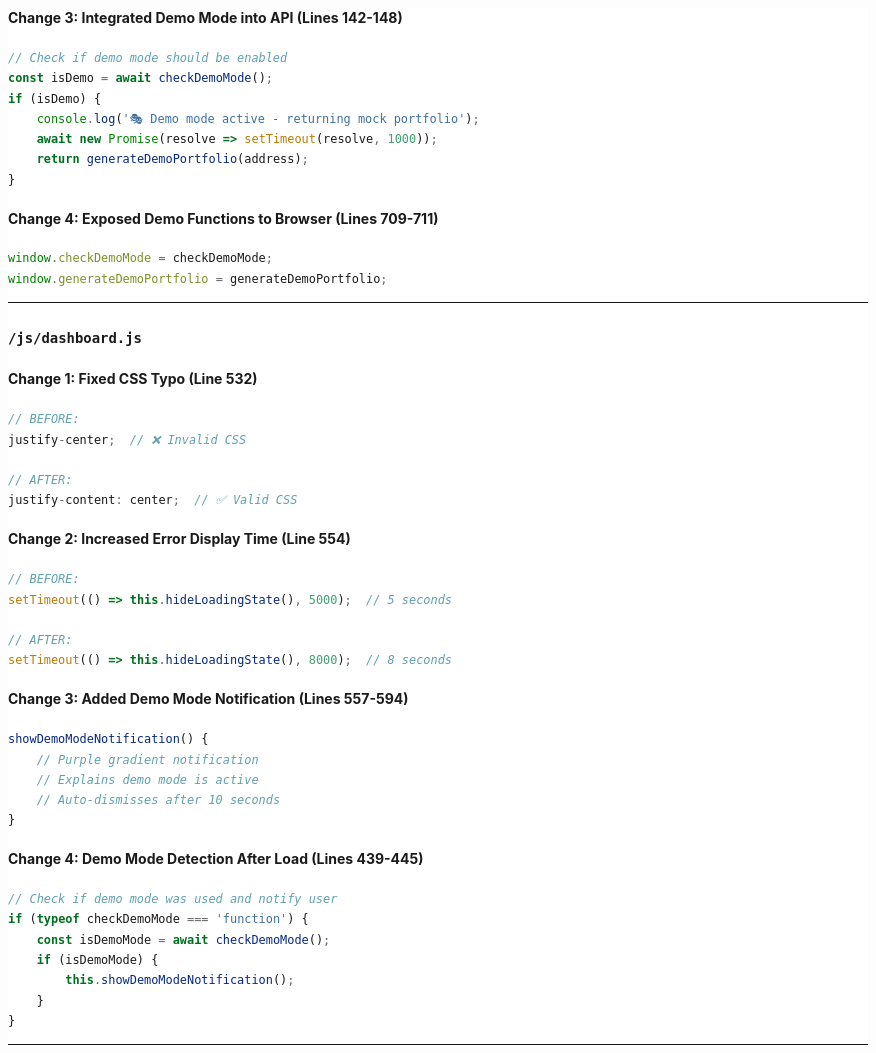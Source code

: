 #### Change 3: Integrated Demo Mode into API (Lines 142-148)
```javascript
// Check if demo mode should be enabled
const isDemo = await checkDemoMode();
if (isDemo) {
    console.log('🎭 Demo mode active - returning mock portfolio');
    await new Promise(resolve => setTimeout(resolve, 1000));
    return generateDemoPortfolio(address);
}
```

#### Change 4: Exposed Demo Functions to Browser (Lines 709-711)
```javascript
window.checkDemoMode = checkDemoMode;
window.generateDemoPortfolio = generateDemoPortfolio;
```

---

### `/js/dashboard.js`

#### Change 1: Fixed CSS Typo (Line 532)
```javascript
// BEFORE:
justify-center;  // ❌ Invalid CSS

// AFTER:
justify-content: center;  // ✅ Valid CSS
```

#### Change 2: Increased Error Display Time (Line 554)
```javascript
// BEFORE:
setTimeout(() => this.hideLoadingState(), 5000);  // 5 seconds

// AFTER:
setTimeout(() => this.hideLoadingState(), 8000);  // 8 seconds
```

#### Change 3: Added Demo Mode Notification (Lines 557-594)
```javascript
showDemoModeNotification() {
    // Purple gradient notification
    // Explains demo mode is active
    // Auto-dismisses after 10 seconds
}
```

#### Change 4: Demo Mode Detection After Load (Lines 439-445)
```javascript
// Check if demo mode was used and notify user
if (typeof checkDemoMode === 'function') {
    const isDemoMode = await checkDemoMode();
    if (isDemoMode) {
        this.showDemoModeNotification();
    }
}
```

---